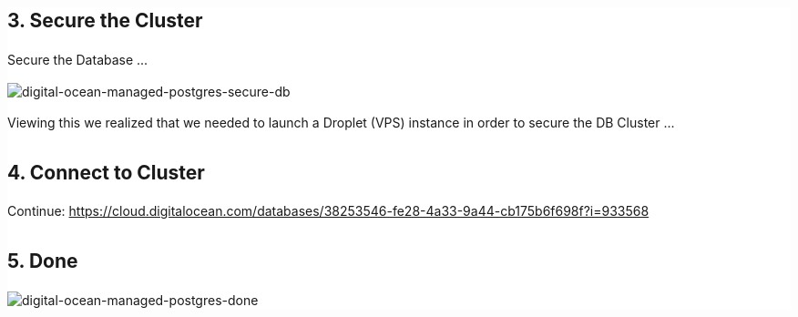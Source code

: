 ## 3. Secure the Cluster

Secure the Database ...

<img width="1459" alt="digital-ocean-managed-postgres-secure-db" src="https://github.com/user-attachments/assets/c9c59446-ce43-460d-8fab-6c3cb9f84bf5">

Viewing this we realized that we needed to launch a Droplet (VPS) instance
in order to secure the DB Cluster ...





## 4. Connect to Cluster


Continue: https://cloud.digitalocean.com/databases/38253546-fe28-4a33-9a44-cb175b6f698f?i=933568

## 5. Done

<img width="1468" alt="digital-ocean-managed-postgres-done" src="https://github.com/user-attachments/assets/6fea0396-dc21-4ecd-ab2b-9770583a66bd">